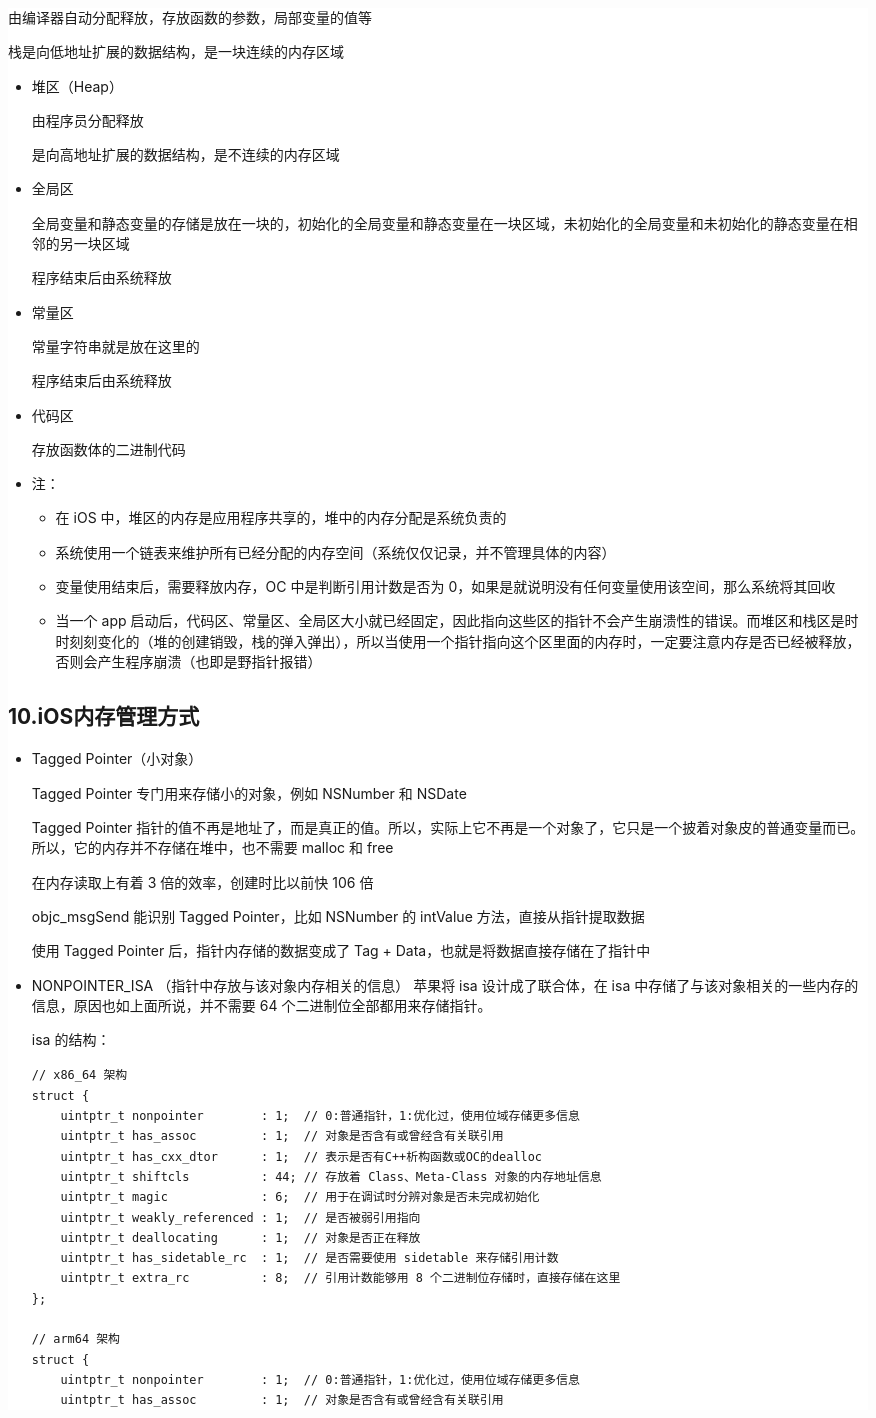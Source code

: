  由编译器自动分配释放，存放函数的参数，局部变量的值等
  
  栈是向低地址扩展的数据结构，是一块连续的内存区域

- 堆区（Heap）
  
  由程序员分配释放
  
  是向高地址扩展的数据结构，是不连续的内存区域

- 全局区
  
  全局变量和静态变量的存储是放在一块的，初始化的全局变量和静态变量在一块区域，未初始化的全局变量和未初始化的静态变量在相邻的另一块区域
  
  程序结束后由系统释放

- 常量区
  
  常量字符串就是放在这里的
  
  程序结束后由系统释放

- 代码区
  
  存放函数体的二进制代码

- 注：
  
  - 在 iOS 中，堆区的内存是应用程序共享的，堆中的内存分配是系统负责的
  
  - 系统使用一个链表来维护所有已经分配的内存空间（系统仅仅记录，并不管理具体的内容）
  
  - 变量使用结束后，需要释放内存，OC 中是判断引用计数是否为 0，如果是就说明没有任何变量使用该空间，那么系统将其回收
  
  - 当一个 app 启动后，代码区、常量区、全局区大小就已经固定，因此指向这些区的指针不会产生崩溃性的错误。而堆区和栈区是时时刻刻变化的（堆的创建销毁，栈的弹入弹出），所以当使用一个指针指向这个区里面的内存时，一定要注意内存是否已经被释放，否则会产生程序崩溃（也即是野指针报错）

## 10.iOS内存管理方式

- Tagged Pointer（小对象）
  
  Tagged Pointer 专门用来存储小的对象，例如 NSNumber 和 NSDate
  
  Tagged Pointer 指针的值不再是地址了，而是真正的值。所以，实际上它不再是一个对象了，它只是一个披着对象皮的普通变量而已。所以，它的内存并不存储在堆中，也不需要 malloc 和 free
  
  在内存读取上有着 3 倍的效率，创建时比以前快 106 倍
  
  objc_msgSend 能识别 Tagged Pointer，比如 NSNumber 的 intValue 方法，直接从指针提取数据
  
  使用 Tagged Pointer 后，指针内存储的数据变成了 Tag + Data，也就是将数据直接存储在了指针中

- NONPOINTER_ISA （指针中存放与该对象内存相关的信息） 苹果将 isa 设计成了联合体，在 isa 中存储了与该对象相关的一些内存的信息，原因也如上面所说，并不需要 64 个二进制位全部都用来存储指针。
  
  isa 的结构：
  
  ```
  // x86_64 架构
  struct {
      uintptr_t nonpointer        : 1;  // 0:普通指针，1:优化过，使用位域存储更多信息
      uintptr_t has_assoc         : 1;  // 对象是否含有或曾经含有关联引用
      uintptr_t has_cxx_dtor      : 1;  // 表示是否有C++析构函数或OC的dealloc
      uintptr_t shiftcls          : 44; // 存放着 Class、Meta-Class 对象的内存地址信息
      uintptr_t magic             : 6;  // 用于在调试时分辨对象是否未完成初始化
      uintptr_t weakly_referenced : 1;  // 是否被弱引用指向
      uintptr_t deallocating      : 1;  // 对象是否正在释放
      uintptr_t has_sidetable_rc  : 1;  // 是否需要使用 sidetable 来存储引用计数
      uintptr_t extra_rc          : 8;  // 引用计数能够用 8 个二进制位存储时，直接存储在这里
  };
  
  // arm64 架构
  struct {
      uintptr_t nonpointer        : 1;  // 0:普通指针，1:优化过，使用位域存储更多信息
      uintptr_t has_assoc         : 1;  // 对象是否含有或曾经含有关联引用
  ```